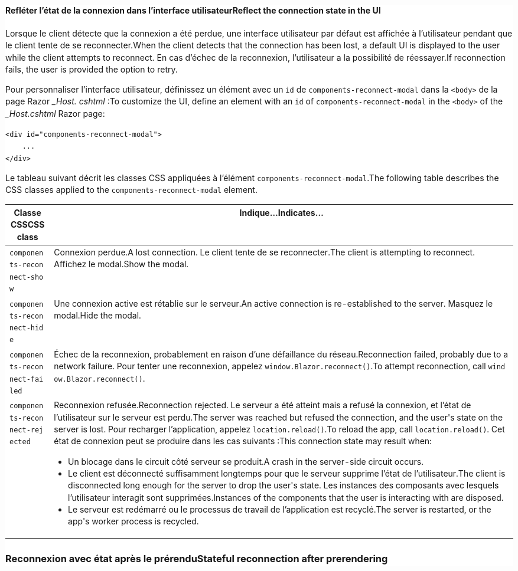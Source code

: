 #### <a name="reflect-the-connection-state-in-the-ui"></a><span data-ttu-id="2c5d1-269">Refléter l’état de la connexion dans l’interface utilisateur</span><span class="sxs-lookup"><span data-stu-id="2c5d1-269">Reflect the connection state in the UI</span></span>

<span data-ttu-id="2c5d1-270">Lorsque le client détecte que la connexion a été perdue, une interface utilisateur par défaut est affichée à l’utilisateur pendant que le client tente de se reconnecter.</span><span class="sxs-lookup"><span data-stu-id="2c5d1-270">When the client detects that the connection has been lost, a default UI is displayed to the user while the client attempts to reconnect.</span></span> <span data-ttu-id="2c5d1-271">En cas d’échec de la reconnexion, l’utilisateur a la possibilité de réessayer.</span><span class="sxs-lookup"><span data-stu-id="2c5d1-271">If reconnection fails, the user is provided the option to retry.</span></span>

<span data-ttu-id="2c5d1-272">Pour personnaliser l’interface utilisateur, définissez un élément avec un `id` de `components-reconnect-modal` dans la `<body>` de la page Razor *_Host. cshtml* :</span><span class="sxs-lookup"><span data-stu-id="2c5d1-272">To customize the UI, define an element with an `id` of `components-reconnect-modal` in the `<body>` of the *_Host.cshtml* Razor page:</span></span>

```cshtml
<div id="components-reconnect-modal">
    ...
</div>
```

<span data-ttu-id="2c5d1-273">Le tableau suivant décrit les classes CSS appliquées à l’élément `components-reconnect-modal`.</span><span class="sxs-lookup"><span data-stu-id="2c5d1-273">The following table describes the CSS classes applied to the `components-reconnect-modal` element.</span></span>

| <span data-ttu-id="2c5d1-274">Classe CSS</span><span class="sxs-lookup"><span data-stu-id="2c5d1-274">CSS class</span></span>                       | <span data-ttu-id="2c5d1-275">Indique&hellip;</span><span class="sxs-lookup"><span data-stu-id="2c5d1-275">Indicates&hellip;</span></span> |
| ------------------------------- | ------------------------- |
| `components-reconnect-show`     | <span data-ttu-id="2c5d1-276">Connexion perdue.</span><span class="sxs-lookup"><span data-stu-id="2c5d1-276">A lost connection.</span></span> <span data-ttu-id="2c5d1-277">Le client tente de se reconnecter.</span><span class="sxs-lookup"><span data-stu-id="2c5d1-277">The client is attempting to reconnect.</span></span> <span data-ttu-id="2c5d1-278">Affichez le modal.</span><span class="sxs-lookup"><span data-stu-id="2c5d1-278">Show the modal.</span></span> |
| `components-reconnect-hide`     | <span data-ttu-id="2c5d1-279">Une connexion active est rétablie sur le serveur.</span><span class="sxs-lookup"><span data-stu-id="2c5d1-279">An active connection is re-established to the server.</span></span> <span data-ttu-id="2c5d1-280">Masquez le modal.</span><span class="sxs-lookup"><span data-stu-id="2c5d1-280">Hide the modal.</span></span> |
| `components-reconnect-failed`   | <span data-ttu-id="2c5d1-281">Échec de la reconnexion, probablement en raison d’une défaillance du réseau.</span><span class="sxs-lookup"><span data-stu-id="2c5d1-281">Reconnection failed, probably due to a network failure.</span></span> <span data-ttu-id="2c5d1-282">Pour tenter une reconnexion, appelez `window.Blazor.reconnect()`.</span><span class="sxs-lookup"><span data-stu-id="2c5d1-282">To attempt reconnection, call `window.Blazor.reconnect()`.</span></span> |
| `components-reconnect-rejected` | <span data-ttu-id="2c5d1-283">Reconnexion refusée.</span><span class="sxs-lookup"><span data-stu-id="2c5d1-283">Reconnection rejected.</span></span> <span data-ttu-id="2c5d1-284">Le serveur a été atteint mais a refusé la connexion, et l’état de l’utilisateur sur le serveur est perdu.</span><span class="sxs-lookup"><span data-stu-id="2c5d1-284">The server was reached but refused the connection, and the user's state on the server is lost.</span></span> <span data-ttu-id="2c5d1-285">Pour recharger l’application, appelez `location.reload()`.</span><span class="sxs-lookup"><span data-stu-id="2c5d1-285">To reload the app, call `location.reload()`.</span></span> <span data-ttu-id="2c5d1-286">Cet état de connexion peut se produire dans les cas suivants :</span><span class="sxs-lookup"><span data-stu-id="2c5d1-286">This connection state may result when:</span></span><ul><li><span data-ttu-id="2c5d1-287">Un blocage dans le circuit côté serveur se produit.</span><span class="sxs-lookup"><span data-stu-id="2c5d1-287">A crash in the server-side circuit occurs.</span></span></li><li><span data-ttu-id="2c5d1-288">Le client est déconnecté suffisamment longtemps pour que le serveur supprime l’état de l’utilisateur.</span><span class="sxs-lookup"><span data-stu-id="2c5d1-288">The client is disconnected long enough for the server to drop the user's state.</span></span> <span data-ttu-id="2c5d1-289">Les instances des composants avec lesquels l’utilisateur interagit sont supprimées.</span><span class="sxs-lookup"><span data-stu-id="2c5d1-289">Instances of the components that the user is interacting with are disposed.</span></span></li><li><span data-ttu-id="2c5d1-290">Le serveur est redémarré ou le processus de travail de l’application est recyclé.</span><span class="sxs-lookup"><span data-stu-id="2c5d1-290">The server is restarted, or the app's worker process is recycled.</span></span></li></ul> |

### <a name="stateful-reconnection-after-prerendering"></a><span data-ttu-id="2c5d1-291">Reconnexion avec état après le prérendu</span><span class="sxs-lookup"><span data-stu-id="2c5d1-291">Stateful reconnection after prerendering</span></span>
